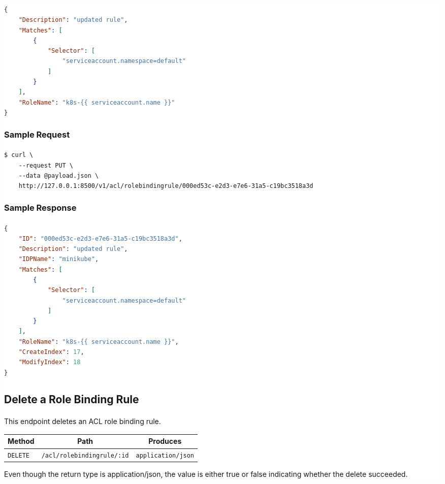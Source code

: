 ```json
{
    "Description": "updated rule",
    "Matches": [
        {
            "Selector": [
                "serviceaccount.namespace=default"
            ]
        }
    ],
    "RoleName": "k8s-{{ serviceaccount.name }}"
}
```

### Sample Request

```text
$ curl \
    --request PUT \
    --data @payload.json \
    http://127.0.0.1:8500/v1/acl/rolebindingrule/000ed53c-e2d3-e7e6-31a5-c19bc3518a3d
```

### Sample Response

```json
{
    "ID": "000ed53c-e2d3-e7e6-31a5-c19bc3518a3d",
    "Description": "updated rule",
    "IDPName": "minikube",
    "Matches": [
        {
            "Selector": [
                "serviceaccount.namespace=default"
            ]
        }
    ],
    "RoleName": "k8s-{{ serviceaccount.name }}",
    "CreateIndex": 17,
    "ModifyIndex": 18
}
```

## Delete a Role Binding Rule

This endpoint deletes an ACL role binding rule.

| Method   | Path                      | Produces                   |
| -------- | ------------------------- | -------------------------- |
| `DELETE` | `/acl/rolebindingrule/:id`| `application/json`         |

Even though the return type is application/json, the value is either true or
false indicating whether the delete succeeded.
